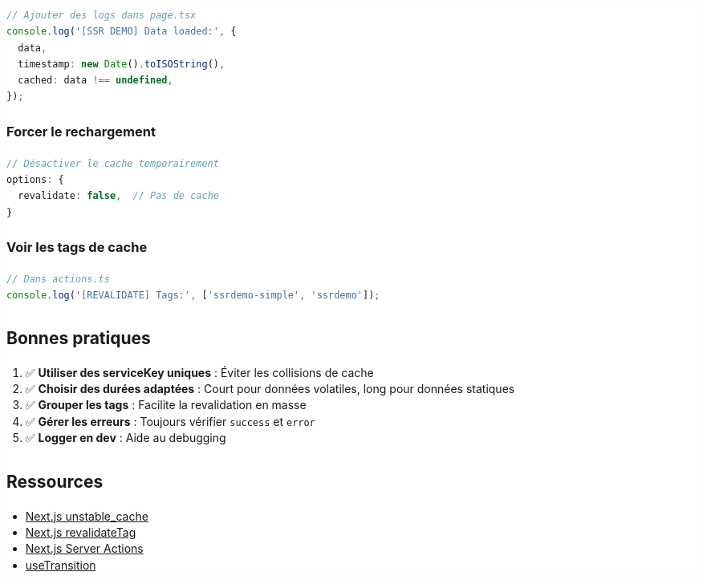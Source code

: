 ```typescript
// Ajouter des logs dans page.tsx
console.log('[SSR DEMO] Data loaded:', {
  data,
  timestamp: new Date().toISOString(),
  cached: data !== undefined,
});
```

### Forcer le rechargement

```typescript
// Désactiver le cache temporairement
options: {
  revalidate: false,  // Pas de cache
}
```

### Voir les tags de cache

```typescript
// Dans actions.ts
console.log('[REVALIDATE] Tags:', ['ssrdemo-simple', 'ssrdemo']);
```

## Bonnes pratiques

1. ✅ **Utiliser des serviceKey uniques** : Éviter les collisions de cache
2. ✅ **Choisir des durées adaptées** : Court pour données volatiles, long pour données statiques
3. ✅ **Grouper les tags** : Facilite la revalidation en masse
4. ✅ **Gérer les erreurs** : Toujours vérifier `success` et `error`
5. ✅ **Logger en dev** : Aide au debugging

## Ressources

- [Next.js unstable_cache](https://nextjs.org/docs/app/api-reference/functions/unstable_cache)
- [Next.js revalidateTag](https://nextjs.org/docs/app/api-reference/functions/revalidateTag)
- [Next.js Server Actions](https://nextjs.org/docs/app/building-your-application/data-fetching/server-actions-and-mutations)
- [useTransition](https://react.dev/reference/react/useTransition)
